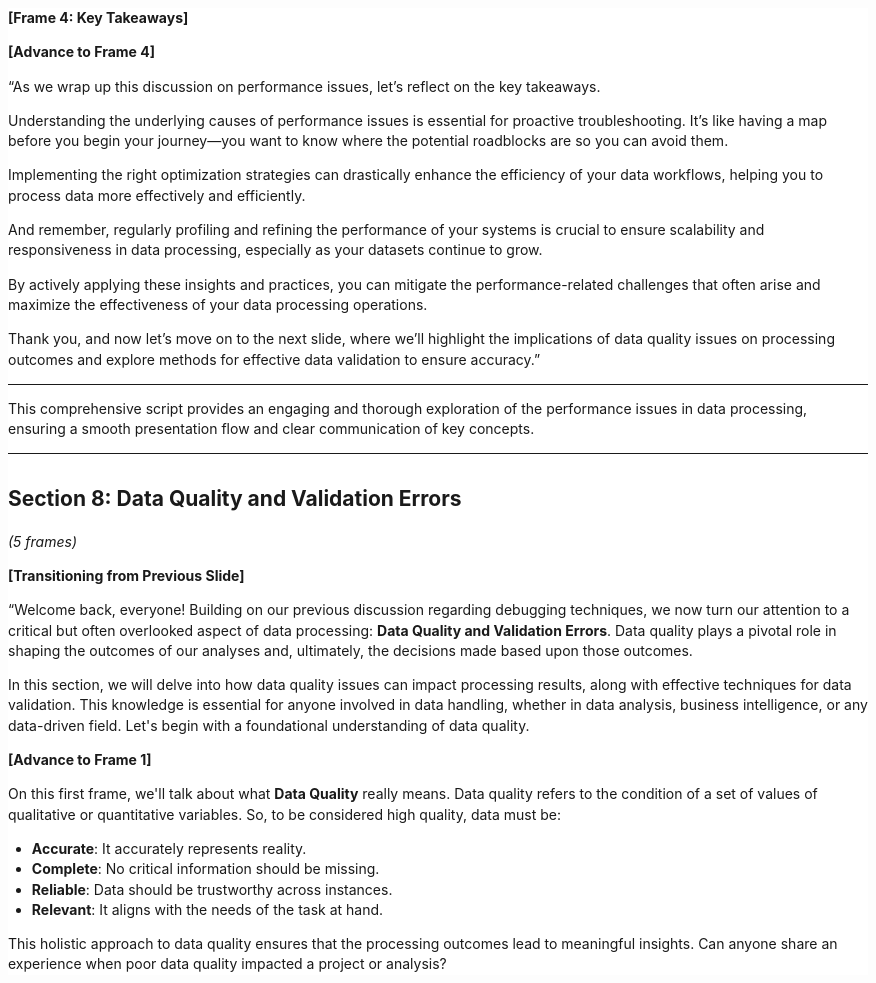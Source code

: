 **[Frame 4: Key Takeaways]**

**[Advance to Frame 4]**

“As we wrap up this discussion on performance issues, let’s reflect on the key takeaways.

Understanding the underlying causes of performance issues is essential for proactive troubleshooting. It’s like having a map before you begin your journey—you want to know where the potential roadblocks are so you can avoid them.

Implementing the right optimization strategies can drastically enhance the efficiency of your data workflows, helping you to process data more effectively and efficiently. 

And remember, regularly profiling and refining the performance of your systems is crucial to ensure scalability and responsiveness in data processing, especially as your datasets continue to grow.

By actively applying these insights and practices, you can mitigate the performance-related challenges that often arise and maximize the effectiveness of your data processing operations. 

Thank you, and now let’s move on to the next slide, where we’ll highlight the implications of data quality issues on processing outcomes and explore methods for effective data validation to ensure accuracy.”

--- 

This comprehensive script provides an engaging and thorough exploration of the performance issues in data processing, ensuring a smooth presentation flow and clear communication of key concepts.

---

## Section 8: Data Quality and Validation Errors
*(5 frames)*

**[Transitioning from Previous Slide]**

“Welcome back, everyone! Building on our previous discussion regarding debugging techniques, we now turn our attention to a critical but often overlooked aspect of data processing: **Data Quality and Validation Errors**. Data quality plays a pivotal role in shaping the outcomes of our analyses and, ultimately, the decisions made based upon those outcomes. 

In this section, we will delve into how data quality issues can impact processing results, along with effective techniques for data validation. This knowledge is essential for anyone involved in data handling, whether in data analysis, business intelligence, or any data-driven field. Let's begin with a foundational understanding of data quality.

**[Advance to Frame 1]**

On this first frame, we'll talk about what **Data Quality** really means. Data quality refers to the condition of a set of values of qualitative or quantitative variables. So, to be considered high quality, data must be:
- **Accurate**: It accurately represents reality.
- **Complete**: No critical information should be missing.
- **Reliable**: Data should be trustworthy across instances.
- **Relevant**: It aligns with the needs of the task at hand.

This holistic approach to data quality ensures that the processing outcomes lead to meaningful insights. Can anyone share an experience when poor data quality impacted a project or analysis? 
